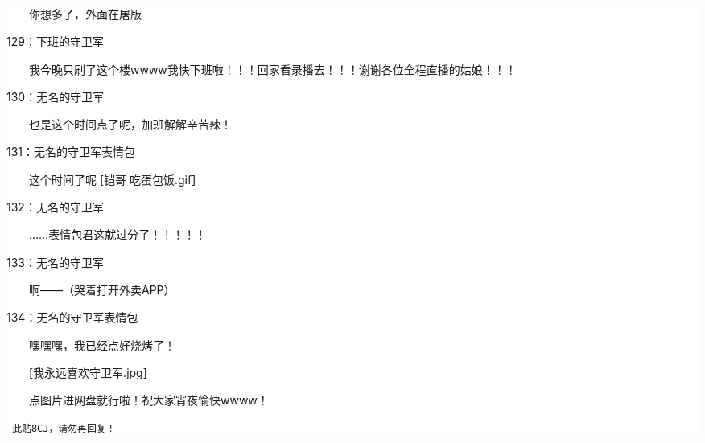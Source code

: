 　　你想多了，外面在屠版

129：下班的守卫军

　　我今晚只刷了这个楼wwww我快下班啦！！！回家看录播去！！！谢谢各位全程直播的姑娘！！！

130：无名的守卫军

　　也是这个时间点了呢，加班解解辛苦辣！

131：无名的守卫军表情包

　　这个时间了呢 [铠哥 吃蛋包饭.gif]

132：无名的守卫军

　　……表情包君这就过分了！！！！！

133：无名的守卫军

　　啊——（哭着打开外卖APP）

134：无名的守卫军表情包

　　嘿嘿嘿，我已经点好烧烤了！

　　[我永远喜欢守卫军.jpg]

　　点图片进网盘就行啦！祝大家宵夜愉快wwww！

    -此贴8CJ，请勿再回复！-